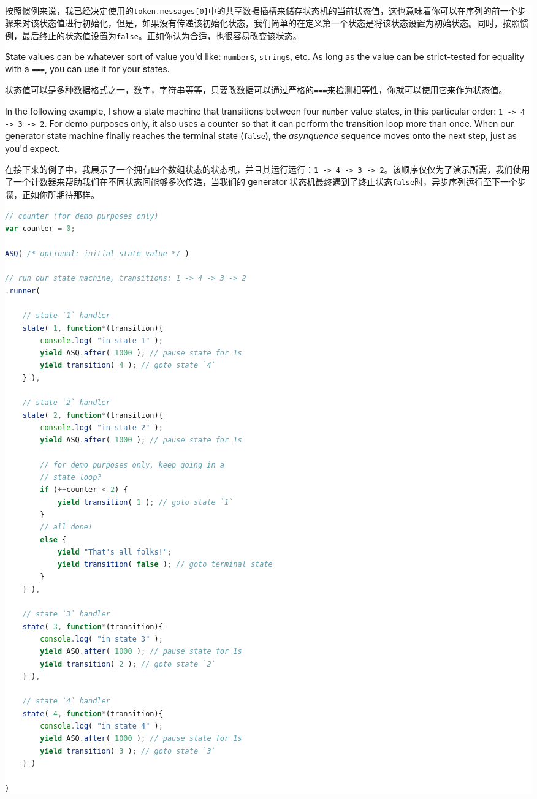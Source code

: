 按照惯例来说，我已经决定使用的`token.messages[0]`中的共享数据插槽来储存状态机的当前状态值，这也意味着你可以在序列的前一个步骤来对该状态值进行初始化，但是，如果没有传递该初始化状态，我们简单的在定义第一个状态是将该状态设置为初始状态。同时，按照惯例，最后终止的状态值设置为`false`。正如你认为合适，也很容易改变该状态。

State values can be whatever sort of value you'd like: `number`s, `string`s, etc. As long as the value can be strict-tested for equality with a `===`, you can use it for your states.

状态值可以是多种数据格式之一，数字，字符串等等，只要改数据可以通过严格的`===`来检测相等性，你就可以使用它来作为状态值。

In the following example, I show a state machine that transitions between four `number` value states, in this particular order: `1 -> 4 -> 3 -> 2`. For demo purposes only, it also uses a counter so that it can perform the transition loop more than once. When our generator state machine finally reaches the terminal state (`false`), the *asynquence* sequence moves onto the next step, just as you'd expect.

在接下来的例子中，我展示了一个拥有四个数组状态的状态机，并且其运行运行：`1 -> 4 -> 3 -> 2`。该顺序仅仅为了演示所需，我们使用了一个计数器来帮助我们在不同状态间能够多次传递，当我们的 generator 状态机最终遇到了终止状态`false`时，异步序列运行至下一个步骤，正如你所期待那样。

```javascript
// counter (for demo purposes only)
var counter = 0;

ASQ( /* optional: initial state value */ )

// run our state machine, transitions: 1 -> 4 -> 3 -> 2
.runner(

    // state `1` handler
    state( 1, function*(transition){
        console.log( "in state 1" );
        yield ASQ.after( 1000 ); // pause state for 1s
        yield transition( 4 ); // goto state `4`
    } ),

    // state `2` handler
    state( 2, function*(transition){
        console.log( "in state 2" );
        yield ASQ.after( 1000 ); // pause state for 1s

        // for demo purposes only, keep going in a
        // state loop?
        if (++counter < 2) {
            yield transition( 1 ); // goto state `1`
        }
        // all done!
        else {
            yield "That's all folks!";
            yield transition( false ); // goto terminal state
        }
    } ),

    // state `3` handler
    state( 3, function*(transition){
        console.log( "in state 3" );
        yield ASQ.after( 1000 ); // pause state for 1s
        yield transition( 2 ); // goto state `2`
    } ),

    // state `4` handler
    state( 4, function*(transition){
        console.log( "in state 4" );
        yield ASQ.after( 1000 ); // pause state for 1s
        yield transition( 3 ); // goto state `3`
    } )

)

```